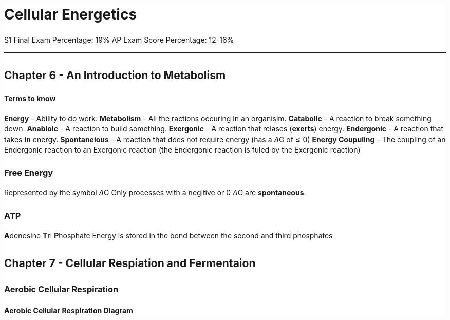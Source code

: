 # Cellular Energetics 
S1 Final Exam Percentage: 19%
AP Exam Score Percentage: 12-16%

---

## Chapter 6 - An Introduction to Metabolism
#### Terms to know
**Energy** - Ability to do work.
**Metabolism**  - All the ractions occuring in an organisim.
**Catabolic** - A reaction to break something down.
**Anabloic** - A reaction to build something.
**Exergonic** - A reaction that relases (**exerts**) energy.
**Endergonic** - A reaction that takes **in** energy.
**Spontaneious** - A reaction that does not require energy (has a $\Delta\text{G of} \leq 0$)
**Energy Coupuling** - The coupling of an Endergonic reaction to an Exergonic reaction (the Endergonic reaction is fuled by the Exergonic reaction)

### Free Energy
Represented by the symbol $\Delta\text{G}$
Only processes with a negitive or 0 $\Delta\text{G}$ are **spontaneous**. 

### ATP 
**A**denosine **T**ri **P**hosphate
Energy is stored in the bond between the second and third phosphates

## Chapter 7 - Cellular Respiation and Fermentaion 

### Aerobic Cellular Respiration

#### Aerobic Cellular Respiration Diagram
